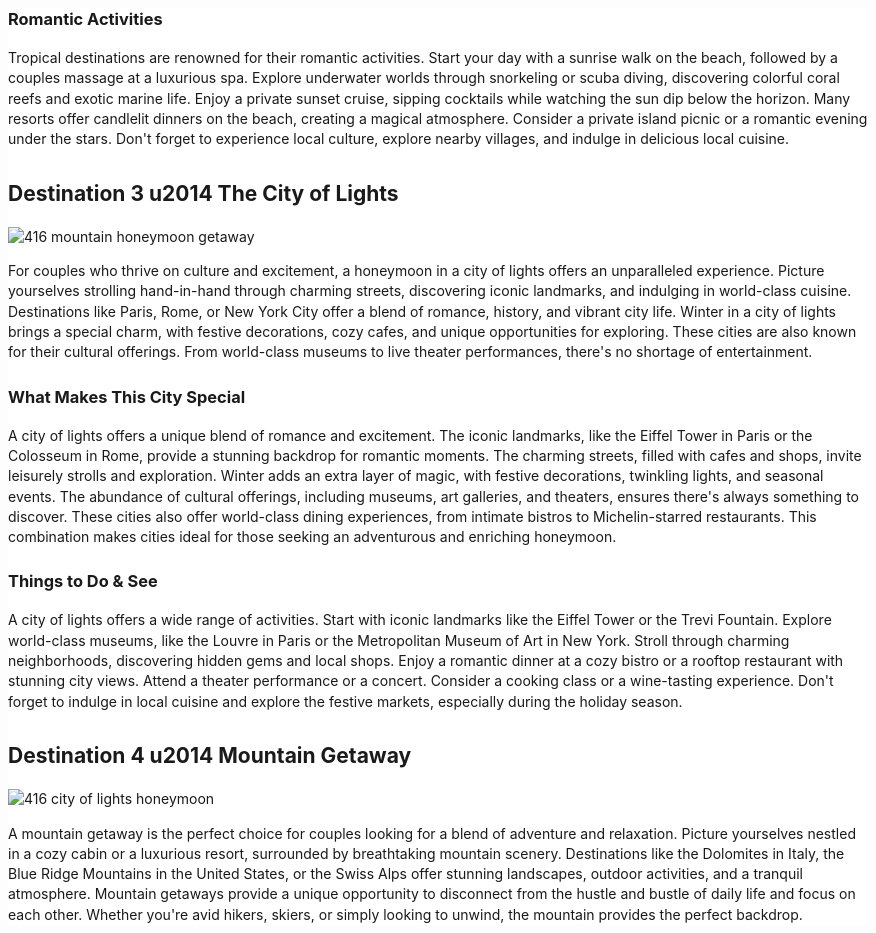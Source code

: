 ### Romantic Activities

Tropical destinations are renowned for their romantic activities. Start your day with a sunrise walk on the beach, followed by a couples massage at a luxurious spa. Explore underwater worlds through snorkeling or scuba diving, discovering colorful coral reefs and exotic marine life. Enjoy a private sunset cruise, sipping cocktails while watching the sun dip below the horizon. Many resorts offer candlelit dinners on the beach, creating a magical atmosphere. Consider a private island picnic or a romantic evening under the stars. Don't forget to experience local culture, explore nearby villages, and indulge in delicious local cuisine.

## Destination 3 u2014 The City of Lights

![416 mountain honeymoon getaway](/img/416-mountain-honeymoon-getaway.webp)

For couples who thrive on culture and excitement, a honeymoon in a city of lights offers an unparalleled experience. Picture yourselves strolling hand-in-hand through charming streets, discovering iconic landmarks, and indulging in world-class cuisine. Destinations like Paris, Rome, or New York City offer a blend of romance, history, and vibrant city life. Winter in a city of lights brings a special charm, with festive decorations, cozy cafes, and unique opportunities for exploring. These cities are also known for their cultural offerings. From world-class museums to live theater performances, there's no shortage of entertainment.

### What Makes This City Special

A city of lights offers a unique blend of romance and excitement. The iconic landmarks, like the Eiffel Tower in Paris or the Colosseum in Rome, provide a stunning backdrop for romantic moments. The charming streets, filled with cafes and shops, invite leisurely strolls and exploration. Winter adds an extra layer of magic, with festive decorations, twinkling lights, and seasonal events. The abundance of cultural offerings, including museums, art galleries, and theaters, ensures there's always something to discover. These cities also offer world-class dining experiences, from intimate bistros to Michelin-starred restaurants. This combination makes cities ideal for those seeking an adventurous and enriching honeymoon.

### Things to Do & See

A city of lights offers a wide range of activities. Start with iconic landmarks like the Eiffel Tower or the Trevi Fountain. Explore world-class museums, like the Louvre in Paris or the Metropolitan Museum of Art in New York. Stroll through charming neighborhoods, discovering hidden gems and local shops. Enjoy a romantic dinner at a cozy bistro or a rooftop restaurant with stunning city views. Attend a theater performance or a concert. Consider a cooking class or a wine-tasting experience. Don't forget to indulge in local cuisine and explore the festive markets, especially during the holiday season.

## Destination 4 u2014 Mountain Getaway

![416 city of lights honeymoon](/img/416-city-of-lights-honeymoon.webp)

A mountain getaway is the perfect choice for couples looking for a blend of adventure and relaxation. Picture yourselves nestled in a cozy cabin or a luxurious resort, surrounded by breathtaking mountain scenery. Destinations like the Dolomites in Italy, the Blue Ridge Mountains in the United States, or the Swiss Alps offer stunning landscapes, outdoor activities, and a tranquil atmosphere. Mountain getaways provide a unique opportunity to disconnect from the hustle and bustle of daily life and focus on each other. Whether you're avid hikers, skiers, or simply looking to unwind, the mountain provides the perfect backdrop.

